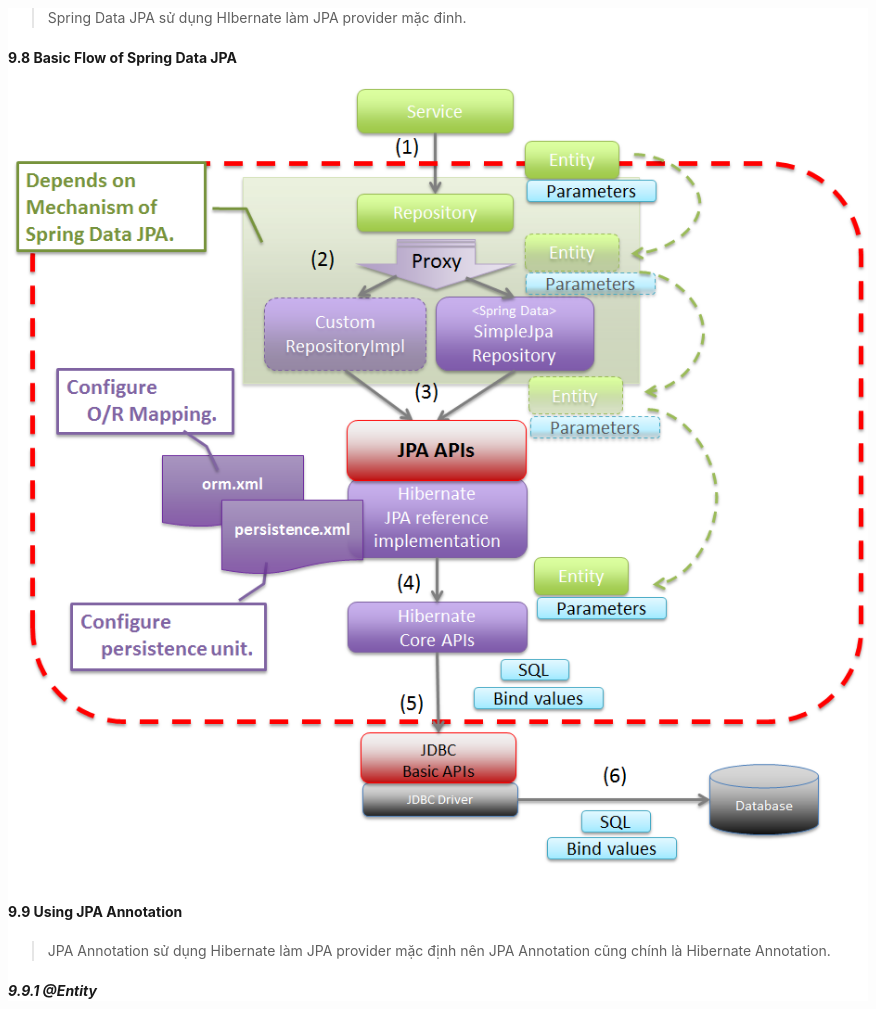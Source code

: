 > Spring Data JPA sử dụng HIbernate làm JPA provider mặc đinh.

#### 9.8 Basic Flow of Spring Data JPA

![1686489794371](image/LearningFlow/1686489794371.png)

#### 9.9 Using JPA Annotation

> JPA Annotation sử dụng Hibernate làm JPA provider mặc định nên JPA Annotation cũng chính là Hibernate Annotation.

##### 9.9.1  @Entity
